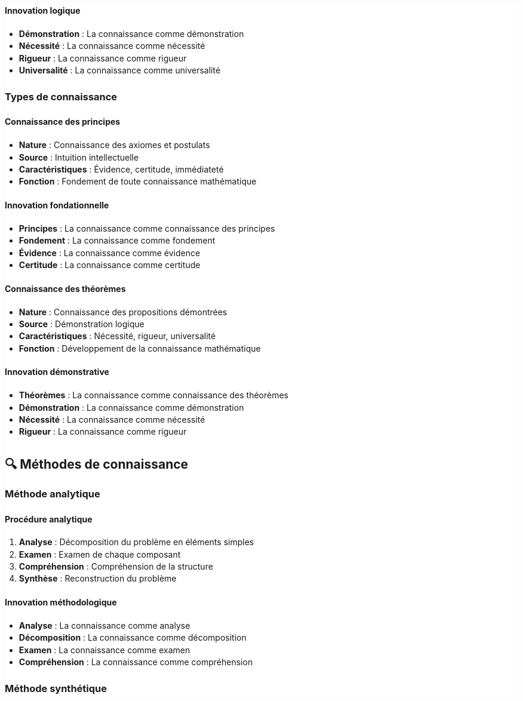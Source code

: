 #### **Innovation logique**
- **Démonstration** : La connaissance comme démonstration
- **Nécessité** : La connaissance comme nécessité
- **Rigueur** : La connaissance comme rigueur
- **Universalité** : La connaissance comme universalité

### **Types de connaissance**

#### **Connaissance des principes**
- **Nature** : Connaissance des axiomes et postulats
- **Source** : Intuition intellectuelle
- **Caractéristiques** : Évidence, certitude, immédiateté
- **Fonction** : Fondement de toute connaissance mathématique

#### **Innovation fondationnelle**
- **Principes** : La connaissance comme connaissance des principes
- **Fondement** : La connaissance comme fondement
- **Évidence** : La connaissance comme évidence
- **Certitude** : La connaissance comme certitude

#### **Connaissance des théorèmes**
- **Nature** : Connaissance des propositions démontrées
- **Source** : Démonstration logique
- **Caractéristiques** : Nécessité, rigueur, universalité
- **Fonction** : Développement de la connaissance mathématique

#### **Innovation démonstrative**
- **Théorèmes** : La connaissance comme connaissance des théorèmes
- **Démonstration** : La connaissance comme démonstration
- **Nécessité** : La connaissance comme nécessité
- **Rigueur** : La connaissance comme rigueur

## 🔍 Méthodes de connaissance

### **Méthode analytique**

#### **Procédure analytique**
1. **Analyse** : Décomposition du problème en éléments simples
2. **Examen** : Examen de chaque composant
3. **Compréhension** : Compréhension de la structure
4. **Synthèse** : Reconstruction du problème

#### **Innovation méthodologique**
- **Analyse** : La connaissance comme analyse
- **Décomposition** : La connaissance comme décomposition
- **Examen** : La connaissance comme examen
- **Compréhension** : La connaissance comme compréhension

### **Méthode synthétique**
